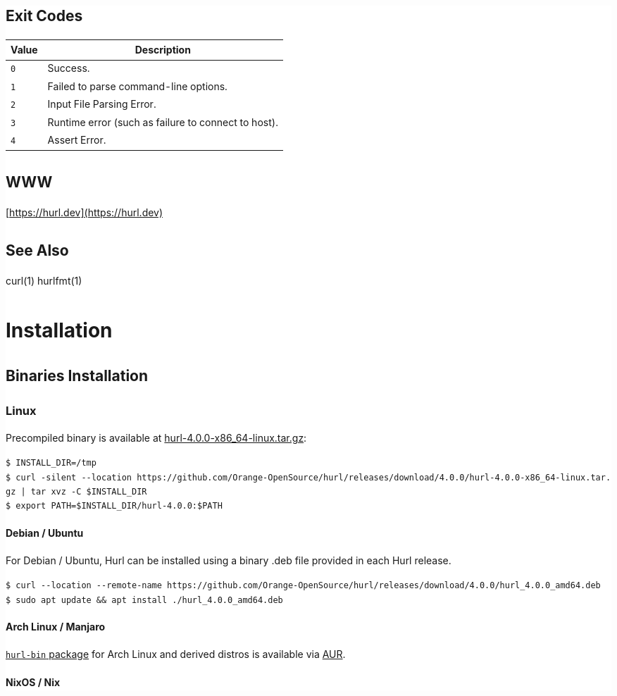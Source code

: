 ## Exit Codes

| Value | Description |
| --- | --- |
| `0` | Success.<br> |
| `1` | Failed to parse command-line options.<br> |
| `2` | Input File Parsing Error.<br> |
| `3` | Runtime error (such as failure to connect to host).<br> |
| `4` | Assert Error.<br> |

## WWW

[https://hurl.dev](https://hurl.dev)


## See Also

curl(1)  hurlfmt(1)

# Installation

## Binaries Installation

### Linux

Precompiled binary is available at [hurl-4.0.0-x86_64-linux.tar.gz]:

```shell
$ INSTALL_DIR=/tmp
$ curl -silent --location https://github.com/Orange-OpenSource/hurl/releases/download/4.0.0/hurl-4.0.0-x86_64-linux.tar.gz | tar xvz -C $INSTALL_DIR
$ export PATH=$INSTALL_DIR/hurl-4.0.0:$PATH
```

#### Debian / Ubuntu

For Debian / Ubuntu, Hurl can be installed using a binary .deb file provided in each Hurl release.

```shell
$ curl --location --remote-name https://github.com/Orange-OpenSource/hurl/releases/download/4.0.0/hurl_4.0.0_amd64.deb
$ sudo apt update && apt install ./hurl_4.0.0_amd64.deb
```

#### Arch Linux / Manjaro

[`hurl-bin` package] for Arch Linux and derived distros is available via [AUR].

#### NixOS / Nix


[XPath]: https://en.wikipedia.org/wiki/XPath
[JSONPath]: https://goessner.net/articles/JsonPath/
[Rust]: https://www.rust-lang.org
[curl]: https://curl.se
[the installation section]: https://hurl.dev/docs/installation.html
[Feedback, suggestion, bugs or improvements]: https://github.com/Orange-OpenSource/hurl/issues
[License]: https://hurl.dev/docs/license.html
[Tutorial]: https://hurl.dev/docs/tutorial/your-first-hurl-file.html
[Documentation]: https://hurl.dev/docs/installation.html
[Blog]: https://hurl.dev/blog/
[GitHub]: https://github.com/Orange-OpenSource/hurl
[libcurl]: https://curl.se/libcurl/
[star Hurl on GitHub]: https://github.com/Orange-OpenSource/hurl/stargazers
[JSON body]: https://hurl.dev/docs/request.html#json-body
[XML body]: https://hurl.dev/docs/request.html#xml-body
[XML multiline string body]: https://hurl.dev/docs/request.html#multiline-string-body
[multiline string body]: https://hurl.dev/docs/request.html#multiline-string-body
[predicates]: https://hurl.dev/docs/asserting-response.html#predicates
[JSONPath]: https://goessner.net/articles/JsonPath/
[Basic authentication]: https://developer.mozilla.org/en-US/docs/Web/HTTP/Authentication#basic_authentication_scheme
[`Authorization` header]: https://developer.mozilla.org/en-US/docs/Web/HTTP/Headers/Authorization
[Hurl tests suite]: https://github.com/Orange-OpenSource/hurl/tree/master/integration/tests_ok
[Authorization]: https://developer.mozilla.org/en-US/docs/Web/HTTP/Headers/Authorization
[`-u/--user` option]: https://hurl.dev/docs/manual.html#user
[curl]: https://curl.se
[entry]: https://hurl.dev/docs/entry.html
[`--test` option]: https://hurl.dev/docs/manual.html#test
[Hurl templates]: https://hurl.dev/docs/templates.html
[GitHub]: https://github.com/Orange-OpenSource/hurl
[hurl-4.0.0-win64.zip]: https://github.com/Orange-OpenSource/hurl/releases/download/4.0.0/hurl-4.0.0-win64.zip
[hurl-4.0.0-win64-installer.exe]: https://github.com/Orange-OpenSource/hurl/releases/download/4.0.0/hurl-4.0.0-win64-installer.exe
[hurl-4.0.0-x86_64-macos.tar.gz]: https://github.com/Orange-OpenSource/hurl/releases/download/4.0.0/hurl-4.0.0-x86_64-macos.tar.gz
[hurl-4.0.0-arm64-macos.tar.gz]: https://github.com/Orange-OpenSource/hurl/releases/download/4.0.0/hurl-4.0.0-arm64-macos.tar.gz
[hurl-4.0.0-x86_64-linux.tar.gz]: https://github.com/Orange-OpenSource/hurl/releases/download/4.0.0/hurl-4.0.0-x86_64-linux.tar.gz
[AUR]: https://wiki.archlinux.org/index.php/Arch_User_Repository
[`hurl-bin` package]: https://aur.archlinux.org/packages/hurl-bin/
[install]: https://www.rust-lang.org/tools/install
[Rust]: https://www.rust-lang.org
[contrib on Windows section]: https://github.com/Orange-OpenSource/hurl/blob/master/contrib/windows/README.md
[NixOS / Nix package]: https://search.nixos.org/packages?from=0&size=1&sort=relevance&type=packages&query=hurl
